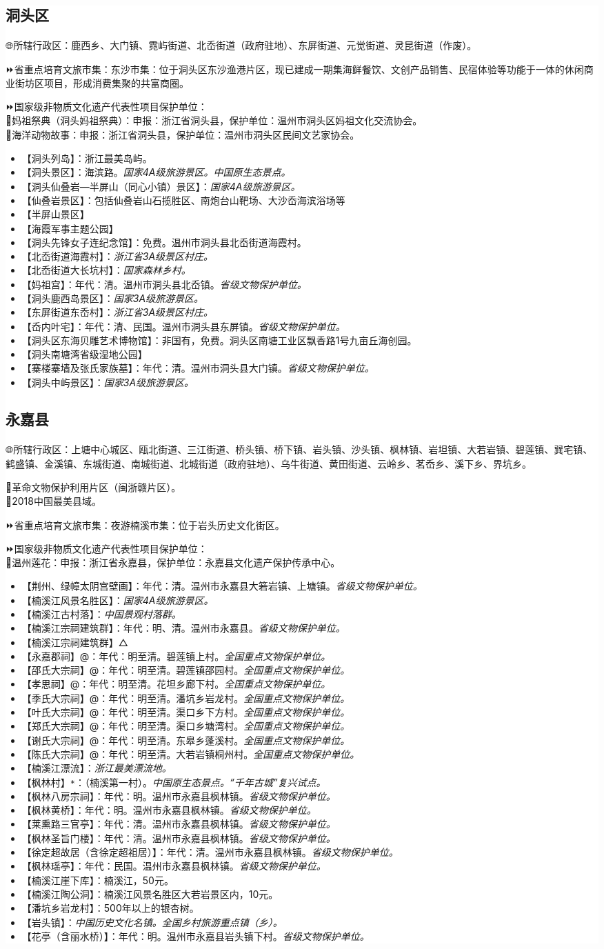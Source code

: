 ## 洞头区  
🌐所辖行政区：鹿西乡、大门镇、霓屿街道、北岙街道（政府驻地）、东屏街道、元觉街道、灵昆街道（作废）。  

⏩省重点培育文旅市集：东沙市集：位于洞头区东沙渔港片区，现已建成一期集海鲜餐饮、文创产品销售、民宿体验等功能于一体的休闲商业街坊区项目，形成消费集聚的共富商圈。  

⏩国家级非物质文化遗产代表性项目保护单位：  
🔸妈祖祭典（洞头妈祖祭典）：申报：浙江省洞头县，保护单位：温州市洞头区妈祖文化交流协会。  
🔸海洋动物故事：申报：浙江省洞头县，保护单位：温州市洞头区民间文艺家协会。  

* 【洞头列岛】：浙江最美岛屿。  
* 【洞头景区】：海滨路。*国家4A级旅游景区。中国原生态景点。*  
* 【洞头仙叠岩—半屏山（同心小镇）景区】：*国家4A级旅游景区。*  
* 【仙叠岩景区】：包括仙叠岩山石揽胜区、南炮台山靶场、大沙岙海滨浴场等  
* 【半屏山景区】  
* 【海霞军事主题公园】  
* 【洞头先锋女子连纪念馆】：免费。温州市洞头县北岙街道海霞村。  
* 【北岙街道海霞村】：*浙江省3A级景区村庄。*  
* 【北岙街道大长坑村】：*国家森林乡村。*  
* 【妈祖宫】：年代：清。温州市洞头县北岙镇。*省级文物保护单位。*  
* 【洞头鹿西岛景区】：*国家3A级旅游景区。*  
* 【东屏街道东岙村】：*浙江省3A级景区村庄。*  
* 【岙内叶宅】：年代：清、民国。温州市洞头县东屏镇。*省级文物保护单位。*  
* 【洞头区东海贝雕艺术博物馆】：非国有，免费。洞头区南塘工业区飘香路1号九亩丘海创园。  
* 【洞头南塘湾省级湿地公园】  
* 【寨楼寨墙及张氏家族墓】：年代：清。温州市洞头县大门镇。*省级文物保护单位。*  
* 【洞头中屿景区】：*国家3A级旅游景区。*  

## 永嘉县  
🌐所辖行政区：上塘中心城区、瓯北街道、三江街道、桥头镇、桥下镇、岩头镇、沙头镇、枫林镇、岩坦镇、大若岩镇、碧莲镇、巽宅镇、鹤盛镇、金溪镇、东城街道、南城街道、北城街道（政府驻地）、乌牛街道、黄田街道、云岭乡、茗岙乡、溪下乡、界坑乡。  

🚩革命文物保护利用片区（闽浙赣片区）。  
🏅2018中国最美县域。  

⏩省重点培育文旅市集：夜游楠溪市集：位于岩头历史文化街区。  

⏩国家级非物质文化遗产代表性项目保护单位：  
🔸温州莲花：申报：浙江省永嘉县，保护单位：永嘉县文化遗产保护传承中心。  

* 【荆州、绿幛太阴宫壁画】：年代：清。温州市永嘉县大箬岩镇、上塘镇。*省级文物保护单位。*  
* 【楠溪江风景名胜区】：*国家4A级旅游景区。*  
* 【楠溪江古村落】：*中国景观村落群。*  
* 【楠溪江宗祠建筑群】：年代：明、清。温州市永嘉县。*省级文物保护单位。*  
* 【楠溪江宗祠建筑群】△  
* 【永嘉郡祠】@：年代：明至清。碧莲镇上村。*全国重点文物保护单位。*  
* 【邵氏大宗祠】@：年代：明至清。碧莲镇邵园村。*全国重点文物保护单位。*  
* 【孝思祠】@：年代：明至清。花坦乡廊下村。*全国重点文物保护单位。*  
* 【季氏大宗祠】@：年代：明至清。潘坑乡岩龙村。*全国重点文物保护单位。*  
* 【叶氏大宗祠】@：年代：明至清。渠口乡下方村。*全国重点文物保护单位。*  
* 【郑氏大宗祠】@：年代：明至清。渠口乡塘湾村。*全国重点文物保护单位。*  
* 【谢氏大宗祠】@：年代：明至清。东皋乡蓬溪村。*全国重点文物保护单位。*  
* 【陈氏大宗祠】@：年代：明至清。大若岩镇桐州村。*全国重点文物保护单位。*  
* 【楠溪江漂流】：*浙江最美漂流地。*  
* 【枫林村】`*`：（楠溪第一村）。*中国原生态景点。“千年古城”复兴试点。*  
* 【枫林八房宗祠】：年代：明。温州市永嘉县枫林镇。*省级文物保护单位。*  
* 【枫林黄桥】：年代：明。温州市永嘉县枫林镇。*省级文物保护单位。*  
* 【莱熏路三官亭】：年代：清。温州市永嘉县枫林镇。*省级文物保护单位。*  
* 【枫林圣旨门楼】：年代：清。温州市永嘉县枫林镇。*省级文物保护单位。*  
* 【徐定超故居（含徐定超祖居）】：年代：清。温州市永嘉县枫林镇。*省级文物保护单位。*  
* 【枫林瑶亭】：年代：民国。温州市永嘉县枫林镇。*省级文物保护单位。*  
* 【楠溪江崖下库】：楠溪江，50元。  
* 【楠溪江陶公洞】：楠溪江风景名胜区大若岩景区内，10元。  
* 【潘坑乡岩龙村】：500年以上的银杏树。  
* 【岩头镇】：*中国历史文化名镇。全国乡村旅游重点镇（乡）。*  
* 【花亭（含丽水桥）】：年代：明。温州市永嘉县岩头镇下村。*省级文物保护单位。*  